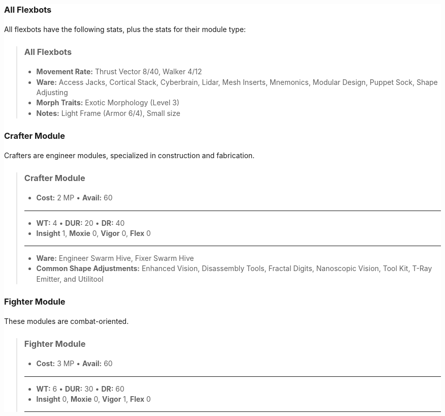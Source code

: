 </blockquote>

### All Flexbots

All flexbots have the following stats, plus the stats for their module type:

<blockquote class="indent stat-list">

### All Flexbots

- **Movement Rate:** Thrust Vector 8/40, Walker 4/12
- **Ware:** Access Jacks, Cortical Stack, Cyberbrain, Lidar, Mesh Inserts, Mnemonics, Modular Design, Puppet Sock, Shape Adjusting
- **Morph Traits:** Exotic Morphology (Level 3)
- **Notes:** Light Frame (Armor 6/4), Small size

</blockquote>

### Crafter Module

Crafters are engineer modules, specialized in construction and fabrication.

<blockquote class="indent stat-list">

### Crafter Module

- **Cost:** 2&nbsp;MP • **Avail:** 60

---

- **WT:** 4 • **DUR:** 20 • **DR:** 40
- **Insight** 1, **Moxie** 0, **Vigor** 0, **Flex** 0

---

- **Ware:** Engineer Swarm Hive, Fixer Swarm Hive
- **Common Shape Adjustments:** Enhanced Vision, Disassembly Tools, Fractal Digits, Nanoscopic Vision, Tool Kit, T-Ray Emitter, and Utilitool

</blockquote>

### Fighter Module

These modules are combat-oriented.

<blockquote class="indent stat-list">

### Fighter Module

- **Cost:** 3&nbsp;MP • **Avail:** 60

---

- **WT:** 6 • **DUR:** 30 • **DR:** 60
- **Insight** 0, **Moxie** 0, **Vigor** 1, **Flex** 0

---
